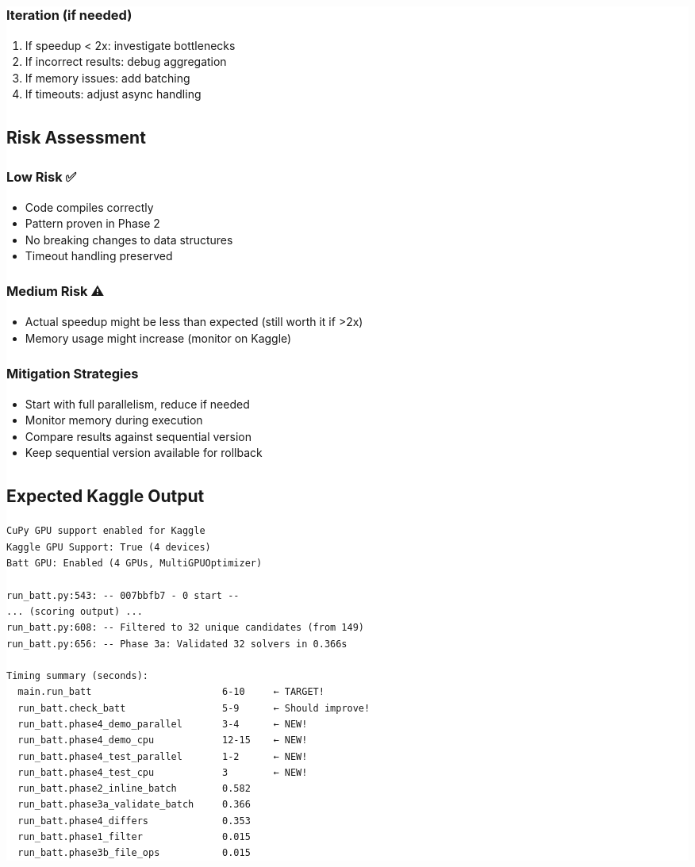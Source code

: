 ### Iteration (if needed)
1. If speedup < 2x: investigate bottlenecks
2. If incorrect results: debug aggregation
3. If memory issues: add batching
4. If timeouts: adjust async handling

## Risk Assessment

### Low Risk ✅
- Code compiles correctly
- Pattern proven in Phase 2
- No breaking changes to data structures
- Timeout handling preserved

### Medium Risk ⚠️
- Actual speedup might be less than expected (still worth it if >2x)
- Memory usage might increase (monitor on Kaggle)

### Mitigation Strategies
- Start with full parallelism, reduce if needed
- Monitor memory during execution
- Compare results against sequential version
- Keep sequential version available for rollback

## Expected Kaggle Output

```
CuPy GPU support enabled for Kaggle
Kaggle GPU Support: True (4 devices)
Batt GPU: Enabled (4 GPUs, MultiGPUOptimizer)

run_batt.py:543: -- 007bbfb7 - 0 start --
... (scoring output) ...
run_batt.py:608: -- Filtered to 32 unique candidates (from 149)
run_batt.py:656: -- Phase 3a: Validated 32 solvers in 0.366s

Timing summary (seconds):
  main.run_batt                       6-10     ← TARGET!
  run_batt.check_batt                 5-9      ← Should improve!
  run_batt.phase4_demo_parallel       3-4      ← NEW!
  run_batt.phase4_demo_cpu            12-15    ← NEW!
  run_batt.phase4_test_parallel       1-2      ← NEW!
  run_batt.phase4_test_cpu            3        ← NEW!
  run_batt.phase2_inline_batch        0.582
  run_batt.phase3a_validate_batch     0.366
  run_batt.phase4_differs             0.353
  run_batt.phase1_filter              0.015
  run_batt.phase3b_file_ops           0.015
```
